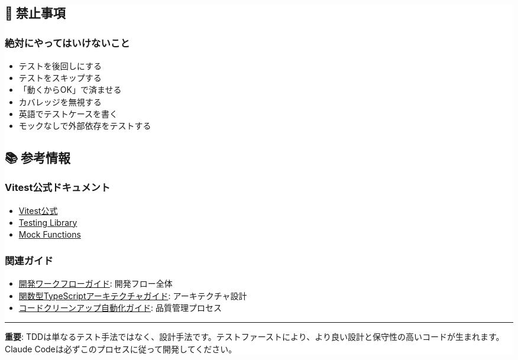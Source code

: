 ## 🚫 禁止事項

### 絶対にやってはいけないこと

- テストを後回しにする
- テストをスキップする
- 「動くからOK」で済ませる
- カバレッジを無視する
- 英語でテストケースを書く
- モックなしで外部依存をテストする

## 📚 参考情報

### Vitest公式ドキュメント

- [Vitest公式](https://vitest.dev/)
- [Testing Library](https://testing-library.com/)
- [Mock Functions](https://vitest.dev/guide/mocking.html)

### 関連ガイド

- [開発ワークフローガイド](./development-workflow.md): 開発フロー全体
- [関数型TypeScriptアーキテクチャガイド](./functional-typescript-architecture.md): アーキテクチャ設計
- [コードクリーンアップ自動化ガイド](./cleanup-automation.md): 品質管理プロセス

---

**重要**: TDDは単なるテスト手法ではなく、設計手法です。テストファーストにより、より良い設計と保守性の高いコードが生まれます。Claude Codeは必ずこのプロセスに従って開発してください。